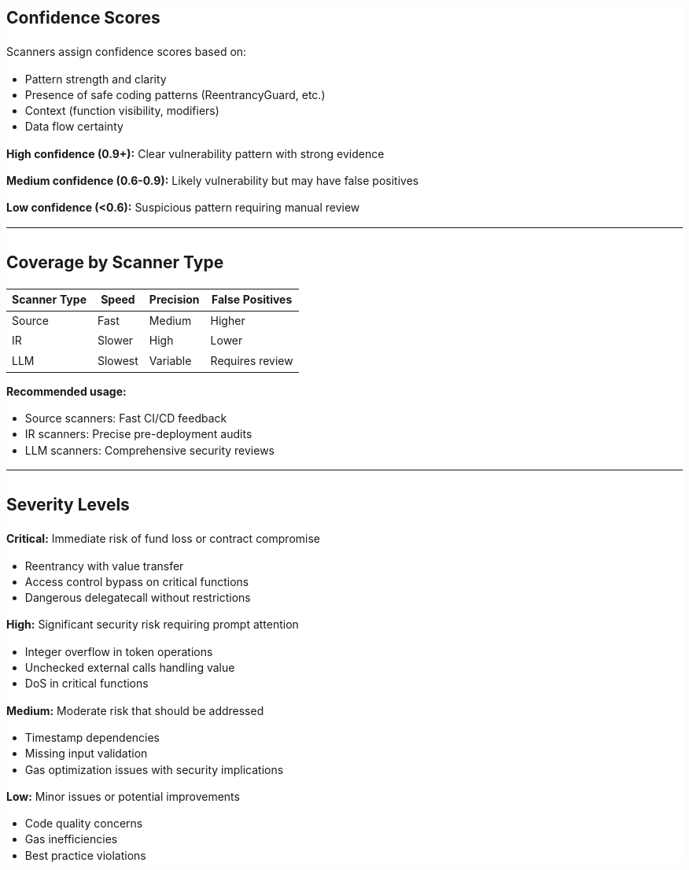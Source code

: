 ## Confidence Scores

Scanners assign confidence scores based on:

- Pattern strength and clarity
- Presence of safe coding patterns (ReentrancyGuard, etc.)
- Context (function visibility, modifiers)
- Data flow certainty

**High confidence (0.9+):** Clear vulnerability pattern with strong evidence

**Medium confidence (0.6-0.9):** Likely vulnerability but may have false positives

**Low confidence (<0.6):** Suspicious pattern requiring manual review

---

## Coverage by Scanner Type

| Scanner Type | Speed | Precision | False Positives |
|--------------|-------|-----------|-----------------|
| Source | Fast | Medium | Higher |
| IR | Slower | High | Lower |
| LLM | Slowest | Variable | Requires review |

**Recommended usage:**
- Source scanners: Fast CI/CD feedback
- IR scanners: Precise pre-deployment audits
- LLM scanners: Comprehensive security reviews

---

## Severity Levels

**Critical:** Immediate risk of fund loss or contract compromise
- Reentrancy with value transfer
- Access control bypass on critical functions
- Dangerous delegatecall without restrictions

**High:** Significant security risk requiring prompt attention
- Integer overflow in token operations
- Unchecked external calls handling value
- DoS in critical functions

**Medium:** Moderate risk that should be addressed
- Timestamp dependencies
- Missing input validation
- Gas optimization issues with security implications

**Low:** Minor issues or potential improvements
- Code quality concerns
- Gas inefficiencies
- Best practice violations
